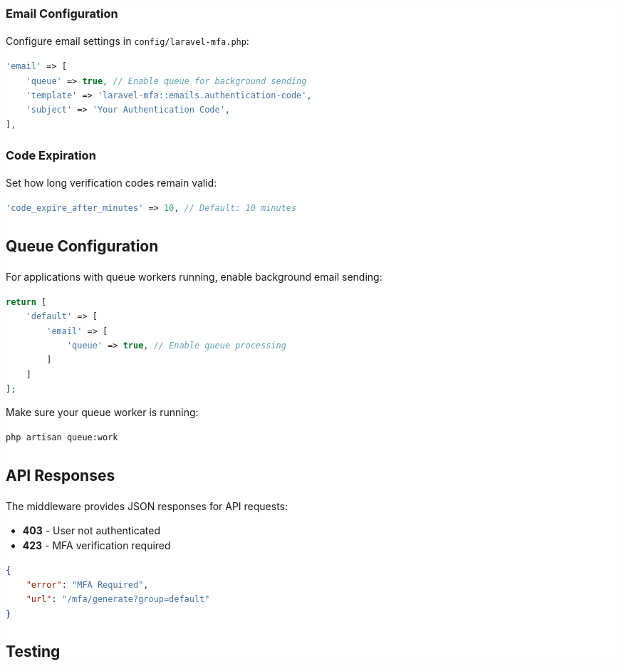 ### Email Configuration

Configure email settings in `config/laravel-mfa.php`:

```php
'email' => [
    'queue' => true, // Enable queue for background sending
    'template' => 'laravel-mfa::emails.authentication-code',
    'subject' => 'Your Authentication Code',
],
```

### Code Expiration

Set how long verification codes remain valid:

```php
'code_expire_after_minutes' => 10, // Default: 10 minutes
```

## Queue Configuration

For applications with queue workers running, enable background email sending:

```php
return [
    'default' => [
        'email' => [
            'queue' => true, // Enable queue processing
        ]
    ]
];
```

Make sure your queue worker is running:

```bash
php artisan queue:work
```

## API Responses

The middleware provides JSON responses for API requests:

- **403** - User not authenticated
- **423** - MFA verification required

```json
{
    "error": "MFA Required",
    "url": "/mfa/generate?group=default"
}
```

## Testing
